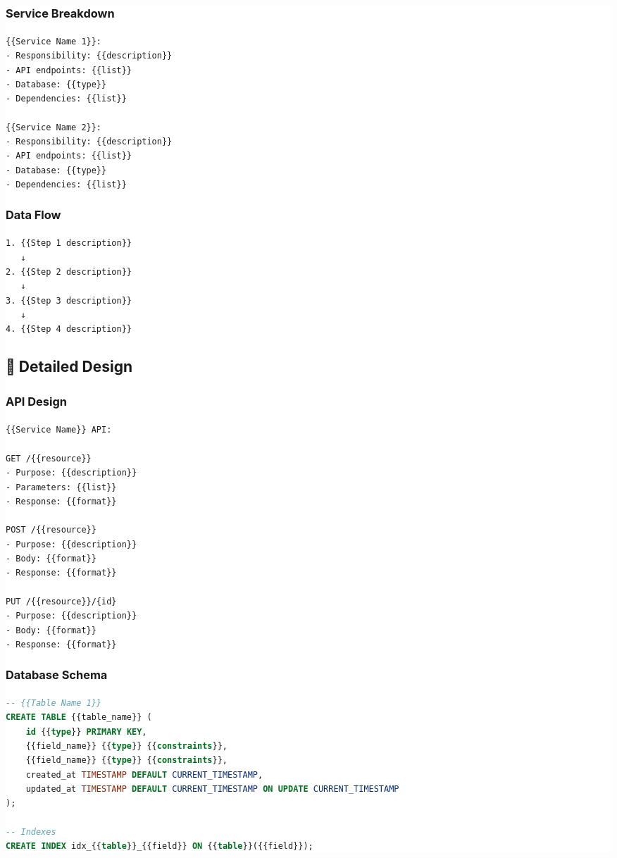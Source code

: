 ### **Service Breakdown**
```
{{Service Name 1}}:
- Responsibility: {{description}}
- API endpoints: {{list}}
- Database: {{type}}
- Dependencies: {{list}}

{{Service Name 2}}:
- Responsibility: {{description}}
- API endpoints: {{list}}
- Database: {{type}}
- Dependencies: {{list}}
```

### **Data Flow**
```
1. {{Step 1 description}}
   ↓
2. {{Step 2 description}}
   ↓
3. {{Step 3 description}}
   ↓
4. {{Step 4 description}}
```

## 🔧 Detailed Design

### **API Design**
```
{{Service Name}} API:

GET /{{resource}}
- Purpose: {{description}}
- Parameters: {{list}}
- Response: {{format}}

POST /{{resource}}
- Purpose: {{description}}
- Body: {{format}}
- Response: {{format}}

PUT /{{resource}}/{id}
- Purpose: {{description}}
- Body: {{format}}
- Response: {{format}}
```

### **Database Schema**
```sql
-- {{Table Name 1}}
CREATE TABLE {{table_name}} (
    id {{type}} PRIMARY KEY,
    {{field_name}} {{type}} {{constraints}},
    {{field_name}} {{type}} {{constraints}},
    created_at TIMESTAMP DEFAULT CURRENT_TIMESTAMP,
    updated_at TIMESTAMP DEFAULT CURRENT_TIMESTAMP ON UPDATE CURRENT_TIMESTAMP
);

-- Indexes
CREATE INDEX idx_{{table}}_{{field}} ON {{table}}({{field}});
```
